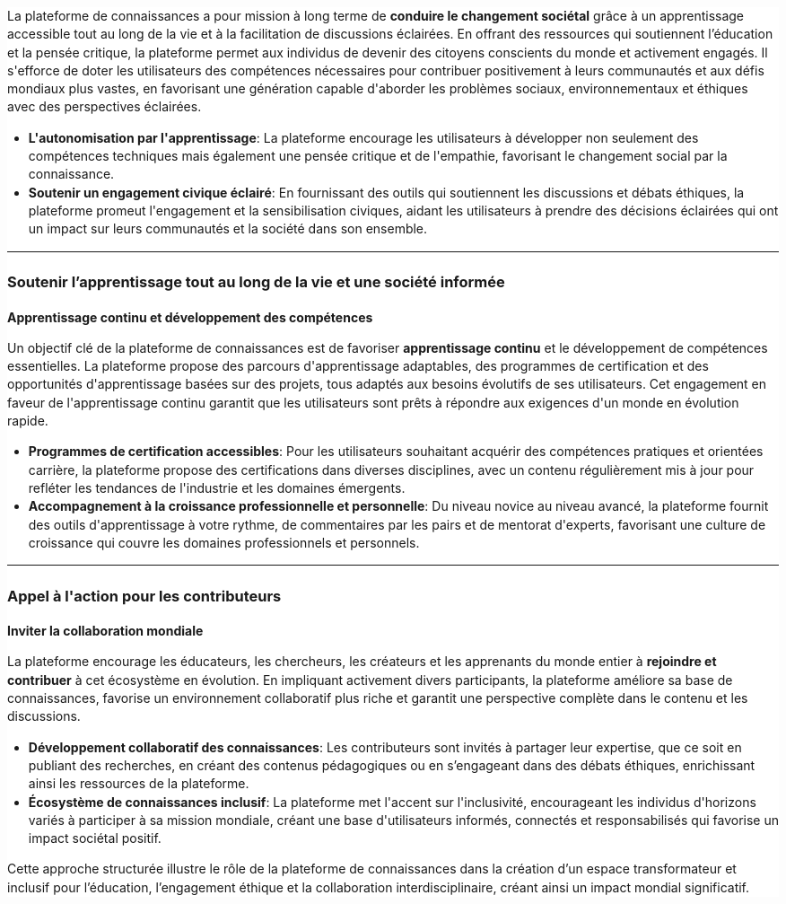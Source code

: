La plateforme de connaissances a pour mission à long terme de **conduire le changement sociétal** grâce à un apprentissage accessible tout au long de la vie et à la facilitation de discussions éclairées. En offrant des ressources qui soutiennent l’éducation et la pensée critique, la plateforme permet aux individus de devenir des citoyens conscients du monde et activement engagés. Il s'efforce de doter les utilisateurs des compétences nécessaires pour contribuer positivement à leurs communautés et aux défis mondiaux plus vastes, en favorisant une génération capable d'aborder les problèmes sociaux, environnementaux et éthiques avec des perspectives éclairées.

- **L'autonomisation par l'apprentissage**: La plateforme encourage les utilisateurs à développer non seulement des compétences techniques mais également une pensée critique et de l'empathie, favorisant le changement social par la connaissance.
- **Soutenir un engagement civique éclairé**: En fournissant des outils qui soutiennent les discussions et débats éthiques, la plateforme promeut l'engagement et la sensibilisation civiques, aidant les utilisateurs à prendre des décisions éclairées qui ont un impact sur leurs communautés et la société dans son ensemble.

---

### **Soutenir l’apprentissage tout au long de la vie et une société informée**

**Apprentissage continu et développement des compétences**

Un objectif clé de la plateforme de connaissances est de favoriser **apprentissage continu** et le développement de compétences essentielles. La plateforme propose des parcours d'apprentissage adaptables, des programmes de certification et des opportunités d'apprentissage basées sur des projets, tous adaptés aux besoins évolutifs de ses utilisateurs. Cet engagement en faveur de l'apprentissage continu garantit que les utilisateurs sont prêts à répondre aux exigences d'un monde en évolution rapide.

- **Programmes de certification accessibles**: Pour les utilisateurs souhaitant acquérir des compétences pratiques et orientées carrière, la plateforme propose des certifications dans diverses disciplines, avec un contenu régulièrement mis à jour pour refléter les tendances de l'industrie et les domaines émergents.
- **Accompagnement à la croissance professionnelle et personnelle**: Du niveau novice au niveau avancé, la plateforme fournit des outils d'apprentissage à votre rythme, de commentaires par les pairs et de mentorat d'experts, favorisant une culture de croissance qui couvre les domaines professionnels et personnels.

---

### **Appel à l'action pour les contributeurs**

**Inviter la collaboration mondiale**

La plateforme encourage les éducateurs, les chercheurs, les créateurs et les apprenants du monde entier à **rejoindre et contribuer** à cet écosystème en évolution. En impliquant activement divers participants, la plateforme améliore sa base de connaissances, favorise un environnement collaboratif plus riche et garantit une perspective complète dans le contenu et les discussions.

- **Développement collaboratif des connaissances**: Les contributeurs sont invités à partager leur expertise, que ce soit en publiant des recherches, en créant des contenus pédagogiques ou en s’engageant dans des débats éthiques, enrichissant ainsi les ressources de la plateforme.
- **Écosystème de connaissances inclusif**: La plateforme met l'accent sur l'inclusivité, encourageant les individus d'horizons variés à participer à sa mission mondiale, créant une base d'utilisateurs informés, connectés et responsabilisés qui favorise un impact sociétal positif.

Cette approche structurée illustre le rôle de la plateforme de connaissances dans la création d’un espace transformateur et inclusif pour l’éducation, l’engagement éthique et la collaboration interdisciplinaire, créant ainsi un impact mondial significatif.